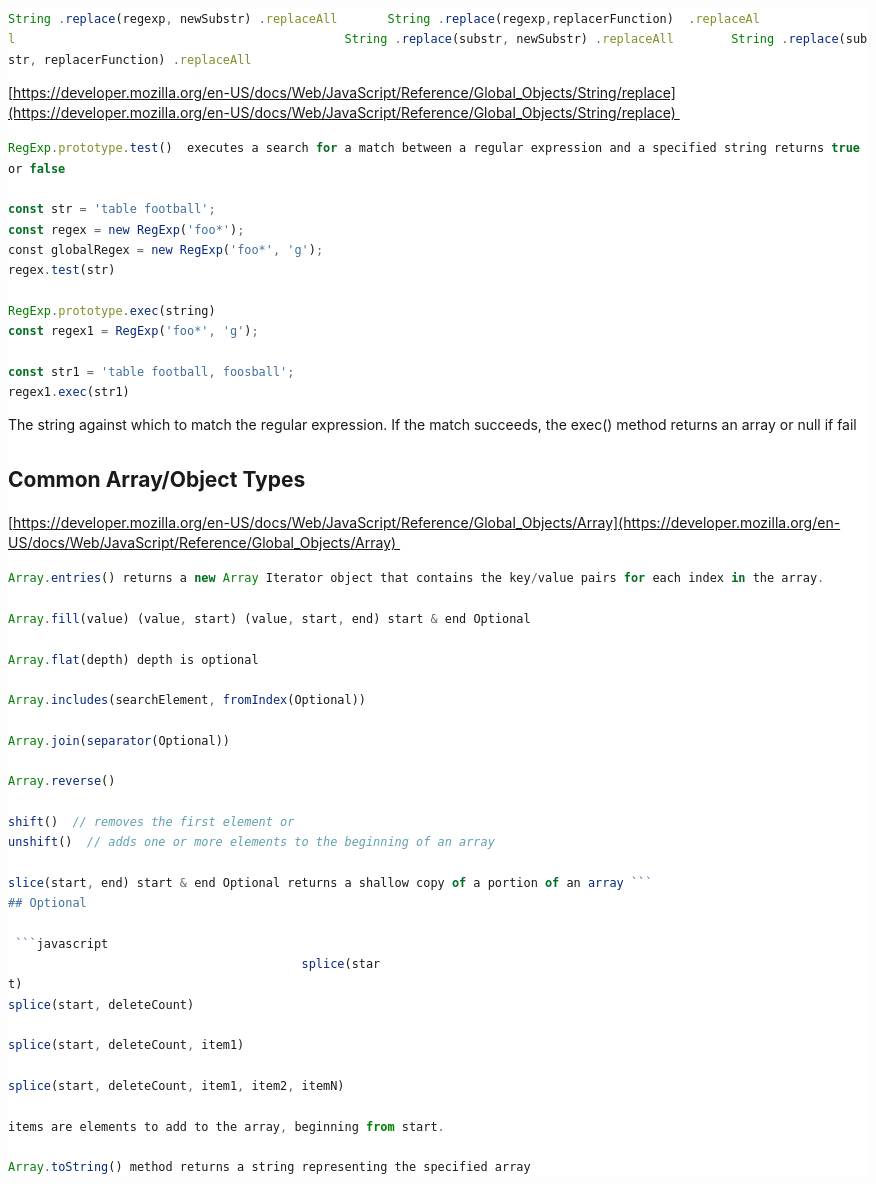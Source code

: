 ```javascript
String .replace(regexp, newSubstr) .replaceAll       String .replace(regexp,replacerFunction)  .replaceAll                                              String .replace(substr, newSubstr) .replaceAll        String .replace(substr, replacerFunction) .replaceAll
```
[https://developer.mozilla.org/en-US/docs/Web/JavaScript/Reference/Global_Objects/String/replace](https://developer.mozilla.org/en-US/docs/Web/JavaScript/Reference/Global_Objects/String/replace) 

```javascript
RegExp.prototype.test()  executes a search for a match between a regular expression and a specified string returns true or false 

const str = 'table football';   
const regex = new RegExp('foo*');                                                           
const globalRegex = new RegExp('foo*', 'g');                           
regex.test(str) 

RegExp.prototype.exec(string)              
const regex1 = RegExp('foo*', 'g');        

const str1 = 'table football, foosball';         
regex1.exec(str1)

```
The string against which to match the regular expression. If the match succeeds, the exec() method returns an array or null if fail 

## Common Array/Object Types 

[https://developer.mozilla.org/en-US/docs/Web/JavaScript/Reference/Global_Objects/Array](https://developer.mozilla.org/en-US/docs/Web/JavaScript/Reference/Global_Objects/Array) 
```javascript
Array.entries() returns a new Array Iterator object that contains the key/value pairs for each index in the array. 

Array.fill(value) (value, start) (value, start, end) start & end Optional 

Array.flat(depth) depth is optional 

Array.includes(searchElement, fromIndex(Optional))        

Array.join(separator(Optional)) 

Array.reverse() 

shift()  // removes the first element or 
unshift()  // adds one or more elements to the beginning of an array 

slice(start, end) start & end Optional returns a shallow copy of a portion of an array ```
## Optional                                           

 ```javascript   
                                         splice(start)                                                                                          
splice(start, deleteCount)                                                                      

splice(start, deleteCount, item1)                                                      

splice(start, deleteCount, item1, item2, itemN)                              

items are elements to add to the array, beginning from start. 

Array.toString() method returns a string representing the specified array  

```
